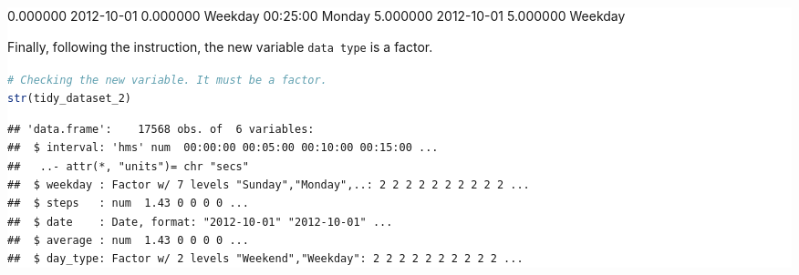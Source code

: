 </td>
<td style="text-align:right;">
0.000000
</td>
<td style="text-align:left;">
2012-10-01
</td>
<td style="text-align:right;">
0.000000
</td>
<td style="text-align:left;">
Weekday
</td>
</tr>
<tr>
<td style="text-align:left;">
00:25:00
</td>
<td style="text-align:left;">
Monday
</td>
<td style="text-align:right;">
5.000000
</td>
<td style="text-align:left;">
2012-10-01
</td>
<td style="text-align:right;">
5.000000
</td>
<td style="text-align:left;">
Weekday
</td>
</tr>
</tbody>
</table>

Finally, following the instruction, the new variable `data type` is a
factor.

``` r
# Checking the new variable. It must be a factor.
str(tidy_dataset_2)
```

    ## 'data.frame':    17568 obs. of  6 variables:
    ##  $ interval: 'hms' num  00:00:00 00:05:00 00:10:00 00:15:00 ...
    ##   ..- attr(*, "units")= chr "secs"
    ##  $ weekday : Factor w/ 7 levels "Sunday","Monday",..: 2 2 2 2 2 2 2 2 2 2 ...
    ##  $ steps   : num  1.43 0 0 0 0 ...
    ##  $ date    : Date, format: "2012-10-01" "2012-10-01" ...
    ##  $ average : num  1.43 0 0 0 0 ...
    ##  $ day_type: Factor w/ 2 levels "Weekend","Weekday": 2 2 2 2 2 2 2 2 2 2 ...
